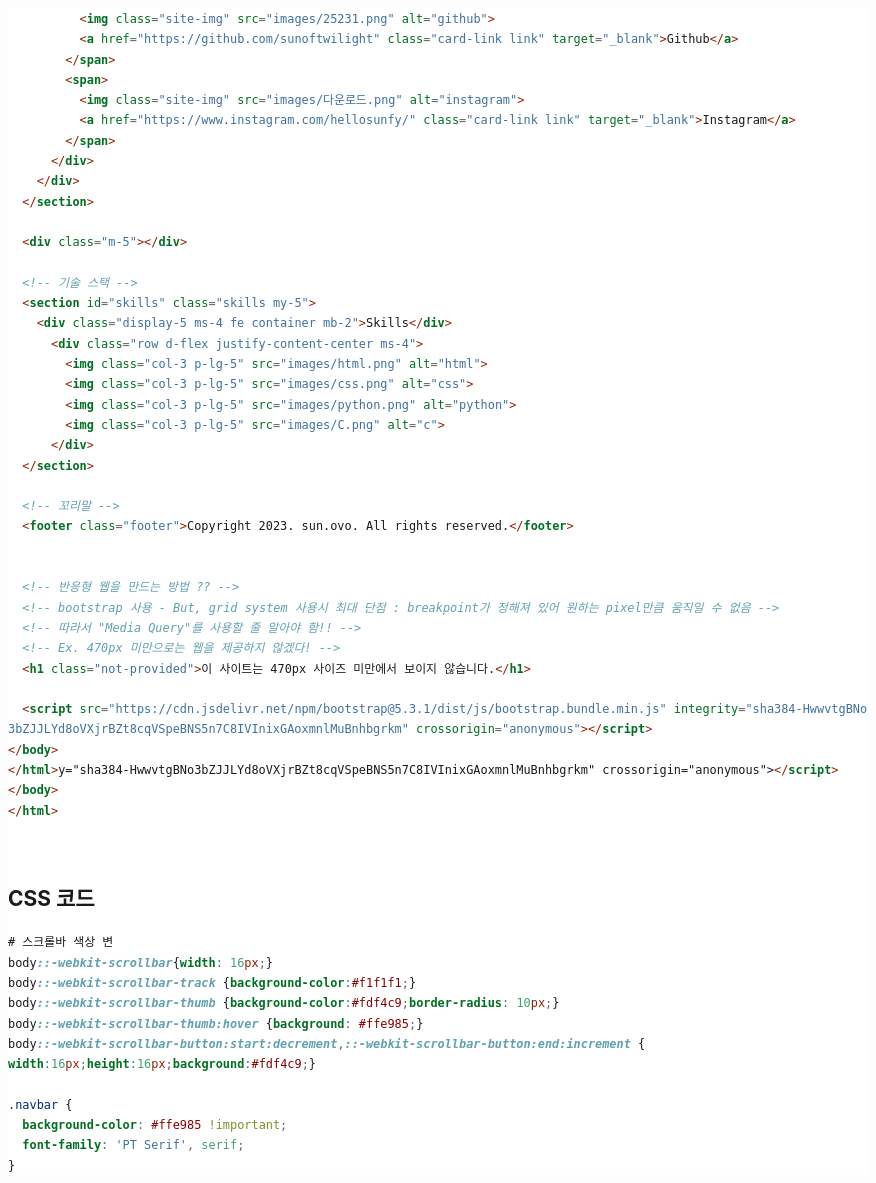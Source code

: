 ```html
          <img class="site-img" src="images/25231.png" alt="github">
          <a href="https://github.com/sunoftwilight" class="card-link link" target="_blank">Github</a>
        </span>
        <span>
          <img class="site-img" src="images/다운로드.png" alt="instagram">
          <a href="https://www.instagram.com/hellosunfy/" class="card-link link" target="_blank">Instagram</a>
        </span>
      </div>
    </div>
  </section>

  <div class="m-5"></div>

  <!-- 기술 스택 -->
  <section id="skills" class="skills my-5">
    <div class="display-5 ms-4 fe container mb-2">Skills</div>
      <div class="row d-flex justify-content-center ms-4">
        <img class="col-3 p-lg-5" src="images/html.png" alt="html">
        <img class="col-3 p-lg-5" src="images/css.png" alt="css">
        <img class="col-3 p-lg-5" src="images/python.png" alt="python">
        <img class="col-3 p-lg-5" src="images/C.png" alt="c">
      </div>
  </section>

  <!-- 꼬리말 -->
  <footer class="footer">Copyright 2023. sun.ovo. All rights reserved.</footer>


  <!-- 반응형 웹을 만드는 방법 ?? -->
  <!-- bootstrap 사용 - But, grid system 사용시 최대 단점 : breakpoint가 정해져 있어 원하는 pixel만큼 움직일 수 없음 -->
  <!-- 따라서 "Media Query"를 사용할 줄 알아야 함!! -->
  <!-- Ex. 470px 미만으로는 웹을 제공하지 않겠다! -->
  <h1 class="not-provided">이 사이트는 470px 사이즈 미만에서 보이지 않습니다.</h1>

  <script src="https://cdn.jsdelivr.net/npm/bootstrap@5.3.1/dist/js/bootstrap.bundle.min.js" integrity="sha384-HwwvtgBNo3bZJJLYd8oVXjrBZt8cqVSpeBNS5n7C8IVInixGAoxmnlMuBnhbgrkm" crossorigin="anonymous"></script>
</body>
</html>y="sha384-HwwvtgBNo3bZJJLYd8oVXjrBZt8cqVSpeBNS5n7C8IVInixGAoxmnlMuBnhbgrkm" crossorigin="anonymous"></script>
</body>
</html>
```

<br>

## CSS 코드

```css
# 스크롤바 색상 변
body::-webkit-scrollbar{width: 16px;}
body::-webkit-scrollbar-track {background-color:#f1f1f1;}
body::-webkit-scrollbar-thumb {background-color:#fdf4c9;border-radius: 10px;}
body::-webkit-scrollbar-thumb:hover {background: #ffe985;}
body::-webkit-scrollbar-button:start:decrement,::-webkit-scrollbar-button:end:increment {
width:16px;height:16px;background:#fdf4c9;}

.navbar {
  background-color: #ffe985 !important;
  font-family: 'PT Serif', serif;
}
```